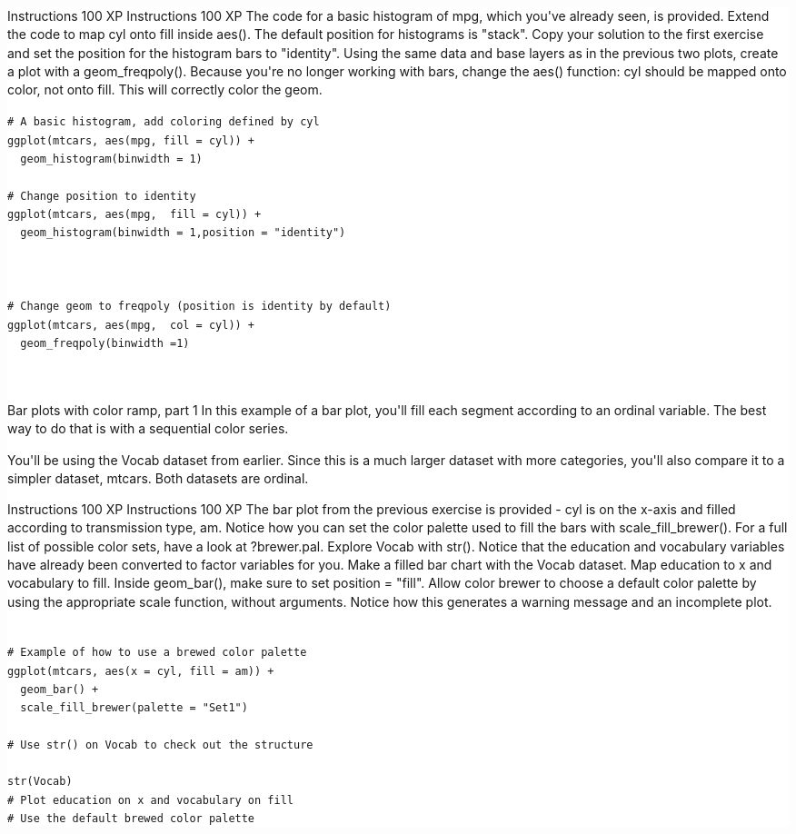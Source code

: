 Instructions
100 XP
Instructions
100 XP
The code for a basic histogram of mpg, which you've already seen, is provided. Extend the code to map cyl onto fill inside aes().
The default position for histograms is "stack". Copy your solution to the first exercise and set the position for the histogram bars to "identity".
Using the same data and base layers as in the previous two plots, create a plot with a geom_freqpoly(). Because you're no longer working with bars, change the aes() function: cyl should be mapped onto color, not onto fill. This will correctly color the geom.

```
# A basic histogram, add coloring defined by cyl
ggplot(mtcars, aes(mpg, fill = cyl)) +
  geom_histogram(binwidth = 1)

# Change position to identity
ggplot(mtcars, aes(mpg,  fill = cyl)) +
  geom_histogram(binwidth = 1,position = "identity")



# Change geom to freqpoly (position is identity by default)
ggplot(mtcars, aes(mpg,  col = cyl)) +
  geom_freqpoly(binwidth =1)



```

Bar plots with color ramp, part 1
In this example of a bar plot, you'll fill each segment according to an ordinal variable. The best way to do that is with a sequential color series.

You'll be using the Vocab dataset from earlier. Since this is a much larger dataset with more categories, you'll also compare it to a simpler dataset, mtcars. Both datasets are ordinal.

Instructions
100 XP
Instructions
100 XP
The bar plot from the previous exercise is provided - cyl is on the x-axis and filled according to transmission type, am. Notice how you can set the color palette used to fill the bars with scale_fill_brewer(). For a full list of possible color sets, have a look at ?brewer.pal.
Explore Vocab with str(). Notice that the education and vocabulary variables have already been converted to factor variables for you.
Make a filled bar chart with the Vocab dataset.
Map education to x and vocabulary to fill.
Inside geom_bar(), make sure to set position = "fill".
Allow color brewer to choose a default color palette by using the appropriate scale function, without arguments. Notice how this generates a warning message and an incomplete plot.

```

# Example of how to use a brewed color palette
ggplot(mtcars, aes(x = cyl, fill = am)) +
  geom_bar() +
  scale_fill_brewer(palette = "Set1")

# Use str() on Vocab to check out the structure

str(Vocab)
# Plot education on x and vocabulary on fill
# Use the default brewed color palette

```